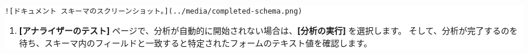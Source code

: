     ![ドキュメント スキーマのスクリーンショット。](../media/completed-schema.png)

1. **[アナライザーのテスト]** ページで、分析が自動的に開始されない場合は、**[分析の実行]** を選択します。 そして、分析が完了するのを待ち、スキーマ内のフィールドと一致すると特定されたフォームのテキスト値を確認します。
